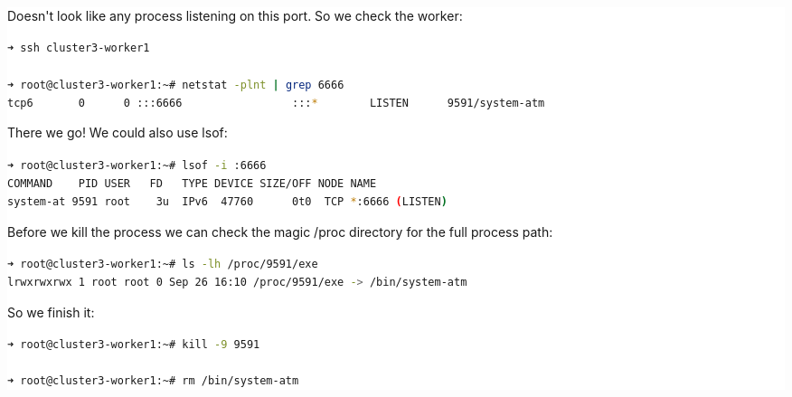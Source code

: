 Doesn't look like any process listening on this port. So we check the worker:

```bash
➜ ssh cluster3-worker1
​
➜ root@cluster3-worker1:~# netstat -plnt | grep 6666
tcp6       0      0 :::6666                 :::*        LISTEN      9591/system-atm     
```

There we go! We could also use lsof:

```bash
➜ root@cluster3-worker1:~# lsof -i :6666
COMMAND    PID USER   FD   TYPE DEVICE SIZE/OFF NODE NAME
system-at 9591 root    3u  IPv6  47760      0t0  TCP *:6666 (LISTEN)
```

Before we kill the process we can check the magic /proc directory for the full process path:

```bash
➜ root@cluster3-worker1:~# ls -lh /proc/9591/exe
lrwxrwxrwx 1 root root 0 Sep 26 16:10 /proc/9591/exe -> /bin/system-atm
```

So we finish it:

```bash
➜ root@cluster3-worker1:~# kill -9 9591
​
➜ root@cluster3-worker1:~# rm /bin/system-atm
```

